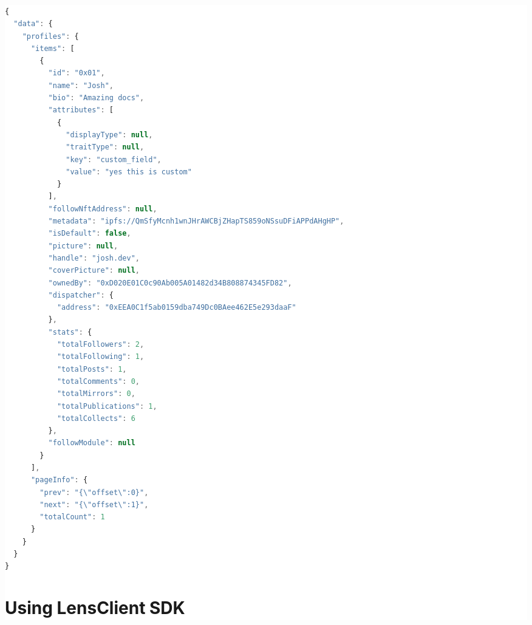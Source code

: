 ```javascript Example response
{
  "data": {
    "profiles": {
      "items": [
        {
          "id": "0x01",
          "name": "Josh",
          "bio": "Amazing docs",
          "attributes": [
            {
              "displayType": null,
              "traitType": null,
              "key": "custom_field",
              "value": "yes this is custom"
            }
          ],
          "followNftAddress": null,
          "metadata": "ipfs://QmSfyMcnh1wnJHrAWCBjZHapTS859oNSsuDFiAPPdAHgHP",
          "isDefault": false,
          "picture": null,
          "handle": "josh.dev",
          "coverPicture": null,
          "ownedBy": "0xD020E01C0c90Ab005A01482d34B808874345FD82",
          "dispatcher": {
            "address": "0xEEA0C1f5ab0159dba749Dc0BAee462E5e293daaF"
          },
          "stats": {
            "totalFollowers": 2,
            "totalFollowing": 1,
            "totalPosts": 1,
            "totalComments": 0,
            "totalMirrors": 0,
            "totalPublications": 1,
            "totalCollects": 6
          },
          "followModule": null
        }
      ],
      "pageInfo": {
        "prev": "{\"offset\":0}",
        "next": "{\"offset\":1}",
        "totalCount": 1
      }
    }
  }
}
```

#

# Using LensClient SDK
